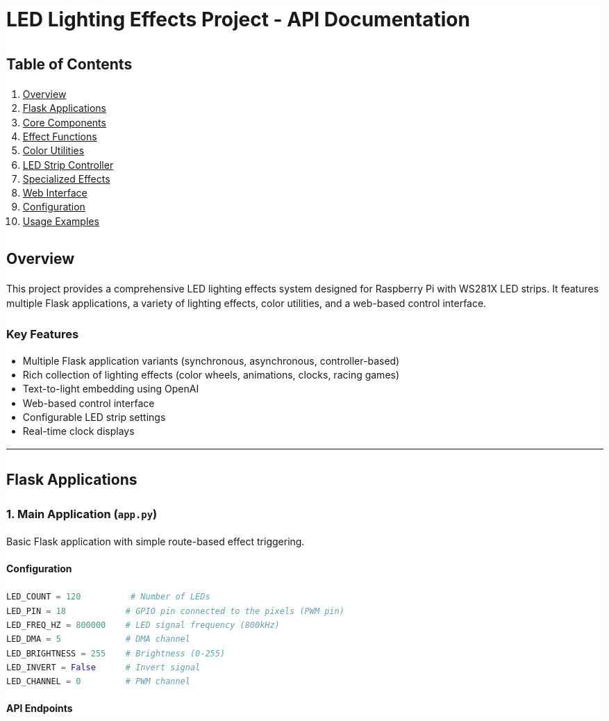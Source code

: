 # LED Lighting Effects Project - API Documentation

## Table of Contents
1. [Overview](#overview)
2. [Flask Applications](#flask-applications)
3. [Core Components](#core-components)
4. [Effect Functions](#effect-functions)
5. [Color Utilities](#color-utilities)
6. [LED Strip Controller](#led-strip-controller)
7. [Specialized Effects](#specialized-effects)
8. [Web Interface](#web-interface)
9. [Configuration](#configuration)
10. [Usage Examples](#usage-examples)

## Overview

This project provides a comprehensive LED lighting effects system designed for Raspberry Pi with WS281X LED strips. It features multiple Flask applications, a variety of lighting effects, color utilities, and a web-based control interface.

### Key Features
- Multiple Flask application variants (synchronous, asynchronous, controller-based)
- Rich collection of lighting effects (color wheels, animations, clocks, racing games)
- Text-to-light embedding using OpenAI
- Web-based control interface
- Configurable LED strip settings
- Real-time clock displays

---

## Flask Applications

### 1. Main Application (`app.py`)

Basic Flask application with simple route-based effect triggering.

#### Configuration
```python
LED_COUNT = 120          # Number of LEDs
LED_PIN = 18            # GPIO pin connected to the pixels (PWM pin)
LED_FREQ_HZ = 800000    # LED signal frequency (800kHz)
LED_DMA = 5             # DMA channel
LED_BRIGHTNESS = 255    # Brightness (0-255)
LED_INVERT = False      # Invert signal
LED_CHANNEL = 0         # PWM channel
```

#### API Endpoints
